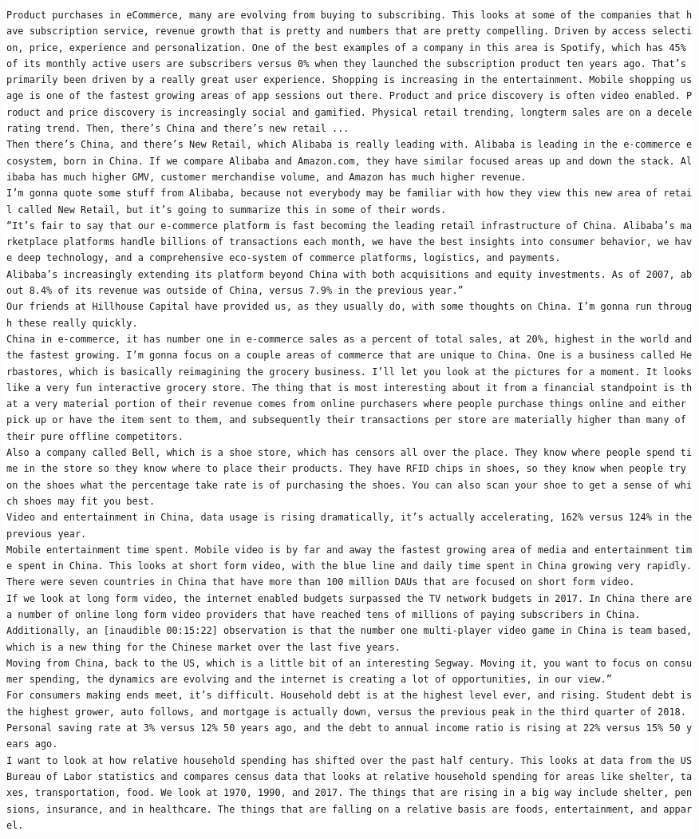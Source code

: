     Product purchases in eCommerce, many are evolving from buying to subscribing. This looks at some of the companies that have subscription service, revenue growth that is pretty and numbers that are pretty compelling. Driven by access selection, price, experience and personalization. One of the best examples of a company in this area is Spotify, which has 45% of its monthly active users are subscribers versus 0% when they launched the subscription product ten years ago. That’s primarily been driven by a really great user experience. Shopping is increasing in the entertainment. Mobile shopping usage is one of the fastest growing areas of app sessions out there. Product and price discovery is often video enabled. Product and price discovery is increasingly social and gamified. Physical retail trending, longterm sales are on a decelerating trend. Then, there’s China and there’s new retail ...  
    Then there’s China, and there’s New Retail, which Alibaba is really leading with. Alibaba is leading in the e-commerce ecosystem, born in China. If we compare Alibaba and Amazon.com, they have similar focused areas up and down the stack. Alibaba has much higher GMV, customer merchandise volume, and Amazon has much higher revenue.  
    I’m gonna quote some stuff from Alibaba, because not everybody may be familiar with how they view this new area of retail called New Retail, but it’s going to summarize this in some of their words.  
    “It’s fair to say that our e-commerce platform is fast becoming the leading retail infrastructure of China. Alibaba’s marketplace platforms handle billions of transactions each month, we have the best insights into consumer behavior, we have deep technology, and a comprehensive eco-system of commerce platforms, logistics, and payments.  
    Alibaba’s increasingly extending its platform beyond China with both acquisitions and equity investments. As of 2007, about 8.4% of its revenue was outside of China, versus 7.9% in the previous year.”  
    Our friends at Hillhouse Capital have provided us, as they usually do, with some thoughts on China. I’m gonna run through these really quickly.  
    China in e-commerce, it has number one in e-commerce sales as a percent of total sales, at 20%, highest in the world and the fastest growing. I’m gonna focus on a couple areas of commerce that are unique to China. One is a business called Herbastores, which is basically reimagining the grocery business. I’ll let you look at the pictures for a moment. It looks like a very fun interactive grocery store. The thing that is most interesting about it from a financial standpoint is that a very material portion of their revenue comes from online purchasers where people purchase things online and either pick up or have the item sent to them, and subsequently their transactions per store are materially higher than many of their pure offline competitors.  
    Also a company called Bell, which is a shoe store, which has censors all over the place. They know where people spend time in the store so they know where to place their products. They have RFID chips in shoes, so they know when people try on the shoes what the percentage take rate is of purchasing the shoes. You can also scan your shoe to get a sense of which shoes may fit you best.  
    Video and entertainment in China, data usage is rising dramatically, it’s actually accelerating, 162% versus 124% in the previous year.  
    Mobile entertainment time spent. Mobile video is by far and away the fastest growing area of media and entertainment time spent in China. This looks at short form video, with the blue line and daily time spent in China growing very rapidly. There were seven countries in China that have more than 100 million DAUs that are focused on short form video.  
    If we look at long form video, the internet enabled budgets surpassed the TV network budgets in 2017. In China there are a number of online long form video providers that have reached tens of millions of paying subscribers in China.  
    Additionally, an [inaudible 00:15:22] observation is that the number one multi-player video game in China is team based, which is a new thing for the Chinese market over the last five years.  
    Moving from China, back to the US, which is a little bit of an interesting Segway. Moving it, you want to focus on consumer spending, the dynamics are evolving and the internet is creating a lot of opportunities, in our view.”  
    For consumers making ends meet, it’s difficult. Household debt is at the highest level ever, and rising. Student debt is the highest grower, auto follows, and mortgage is actually down, versus the previous peak in the third quarter of 2018.   
    Personal saving rate at 3% versus 12% 50 years ago, and the debt to annual income ratio is rising at 22% versus 15% 50 years ago.  
    I want to look at how relative household spending has shifted over the past half century. This looks at data from the US Bureau of Labor statistics and compares census data that looks at relative household spending for areas like shelter, taxes, transportation, food. We look at 1970, 1990, and 2017. The things that are rising in a big way include shelter, pensions, insurance, and in healthcare. The things that are falling on a relative basis are foods, entertainment, and apparel.  